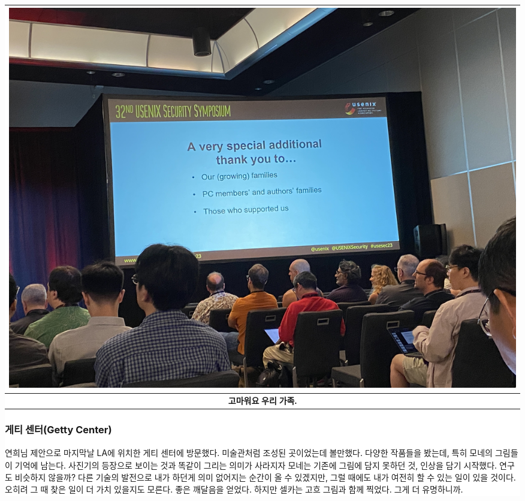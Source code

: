 | ![](/assets/images/trip/SEC2023/taeeun/family.JPG) |
|:--:|
| <b>고마워요 우리 가족.</b>|


### **게티 센터(Getty Center)**
연희님 제안으로 마지막날 LA에 위치한 게티 센터에 방문했다. 미술관처럼 조성된 곳이었는데 볼만했다. 다양한 작품들을 봤는데, 특히 모네의 그림들이 기억에 남는다. 사진기의 등장으로 보이는 것과 똑같이 그리는 의미가 사라지자 모네는 기존에 그림에 담지 못하던 것, 인상을 담기 시작했다. 연구도 비슷하지 않을까? 다른 기술의 발전으로 내가 하던게 의미 없어지는 순간이 올 수 있겠지만, 그럴 때에도 내가 여전히 할 수 있는 일이 있을 것이다. 오히려 그 때 찾은 일이 더 가치 있을지도 모른다. 좋은 깨달음을 얻었다. 하지만 셀카는 고흐 그림과 함께 찍었다. 그게 더 유명하니까.
